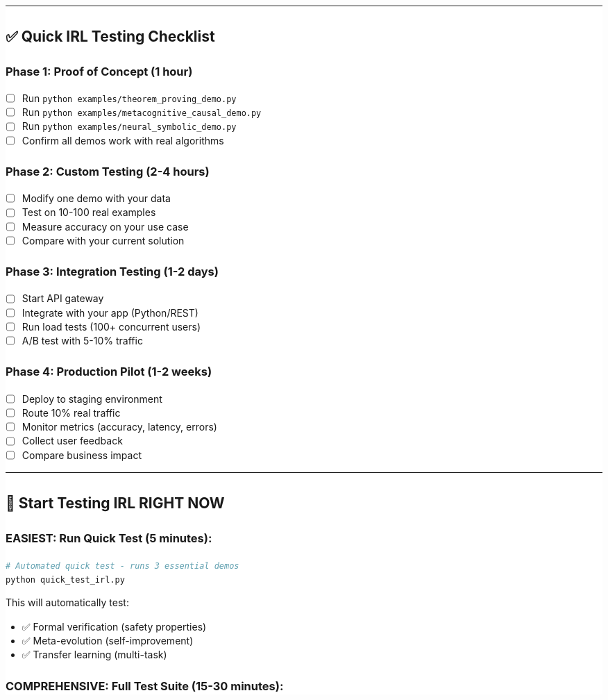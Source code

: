 
---

## ✅ **Quick IRL Testing Checklist**

### **Phase 1: Proof of Concept (1 hour)**

- [ ] Run `python examples/theorem_proving_demo.py`
- [ ] Run `python examples/metacognitive_causal_demo.py`
- [ ] Run `python examples/neural_symbolic_demo.py`
- [ ] Confirm all demos work with real algorithms

### **Phase 2: Custom Testing (2-4 hours)**

- [ ] Modify one demo with your data
- [ ] Test on 10-100 real examples
- [ ] Measure accuracy on your use case
- [ ] Compare with your current solution

### **Phase 3: Integration Testing (1-2 days)**

- [ ] Start API gateway
- [ ] Integrate with your app (Python/REST)
- [ ] Run load tests (100+ concurrent users)
- [ ] A/B test with 5-10% traffic

### **Phase 4: Production Pilot (1-2 weeks)**

- [ ] Deploy to staging environment
- [ ] Route 10% real traffic
- [ ] Monitor metrics (accuracy, latency, errors)
- [ ] Collect user feedback
- [ ] Compare business impact

---

## 🚀 **Start Testing IRL RIGHT NOW**

### **EASIEST: Run Quick Test (5 minutes):**

```bash
# Automated quick test - runs 3 essential demos
python quick_test_irl.py
```

This will automatically test:

- ✅ Formal verification (safety properties)
- ✅ Meta-evolution (self-improvement)
- ✅ Transfer learning (multi-task)

### **COMPREHENSIVE: Full Test Suite (15-30 minutes):**
